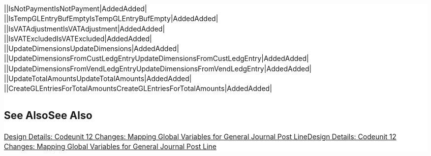 ||<span data-ttu-id="17e2d-501">IsNotPayment</span><span class="sxs-lookup"><span data-stu-id="17e2d-501">IsNotPayment</span></span>|<span data-ttu-id="17e2d-502">Added</span><span class="sxs-lookup"><span data-stu-id="17e2d-502">Added</span></span>|  
||<span data-ttu-id="17e2d-503">IsTempGLEntryBufEmpty</span><span class="sxs-lookup"><span data-stu-id="17e2d-503">IsTempGLEntryBufEmpty</span></span>|<span data-ttu-id="17e2d-504">Added</span><span class="sxs-lookup"><span data-stu-id="17e2d-504">Added</span></span>|  
||<span data-ttu-id="17e2d-505">IsVATAdjustment</span><span class="sxs-lookup"><span data-stu-id="17e2d-505">IsVATAdjustment</span></span>|<span data-ttu-id="17e2d-506">Added</span><span class="sxs-lookup"><span data-stu-id="17e2d-506">Added</span></span>|  
||<span data-ttu-id="17e2d-507">IsVATExcluded</span><span class="sxs-lookup"><span data-stu-id="17e2d-507">IsVATExcluded</span></span>|<span data-ttu-id="17e2d-508">Added</span><span class="sxs-lookup"><span data-stu-id="17e2d-508">Added</span></span>|  
||<span data-ttu-id="17e2d-509">UpdateDimensions</span><span class="sxs-lookup"><span data-stu-id="17e2d-509">UpdateDimensions</span></span>|<span data-ttu-id="17e2d-510">Added</span><span class="sxs-lookup"><span data-stu-id="17e2d-510">Added</span></span>|  
||<span data-ttu-id="17e2d-511">UpdateDimensionsFromCustLedgEntry</span><span class="sxs-lookup"><span data-stu-id="17e2d-511">UpdateDimensionsFromCustLedgEntry</span></span>|<span data-ttu-id="17e2d-512">Added</span><span class="sxs-lookup"><span data-stu-id="17e2d-512">Added</span></span>|  
||<span data-ttu-id="17e2d-513">UpdateDimensionsFromVendLedgEntry</span><span class="sxs-lookup"><span data-stu-id="17e2d-513">UpdateDimensionsFromVendLedgEntry</span></span>|<span data-ttu-id="17e2d-514">Added</span><span class="sxs-lookup"><span data-stu-id="17e2d-514">Added</span></span>|  
||<span data-ttu-id="17e2d-515">UpdateTotalAmounts</span><span class="sxs-lookup"><span data-stu-id="17e2d-515">UpdateTotalAmounts</span></span>|<span data-ttu-id="17e2d-516">Added</span><span class="sxs-lookup"><span data-stu-id="17e2d-516">Added</span></span>|  
||<span data-ttu-id="17e2d-517">CreateGLEntriesForTotalAmounts</span><span class="sxs-lookup"><span data-stu-id="17e2d-517">CreateGLEntriesForTotalAmounts</span></span>|<span data-ttu-id="17e2d-518">Added</span><span class="sxs-lookup"><span data-stu-id="17e2d-518">Added</span></span>|  

## <a name="see-also"></a><span data-ttu-id="17e2d-519">See Also</span><span class="sxs-lookup"><span data-stu-id="17e2d-519">See Also</span></span>  
 [<span data-ttu-id="17e2d-520">Design Details: Codeunit 12 Changes: Mapping Global Variables for General Journal Post Line</span><span class="sxs-lookup"><span data-stu-id="17e2d-520">Design Details: Codeunit 12 Changes: Mapping Global Variables for General Journal Post Line</span></span>](design-details-codeunit-12-changes-mapping-global-variables-for-general-journal-post-line.md)

